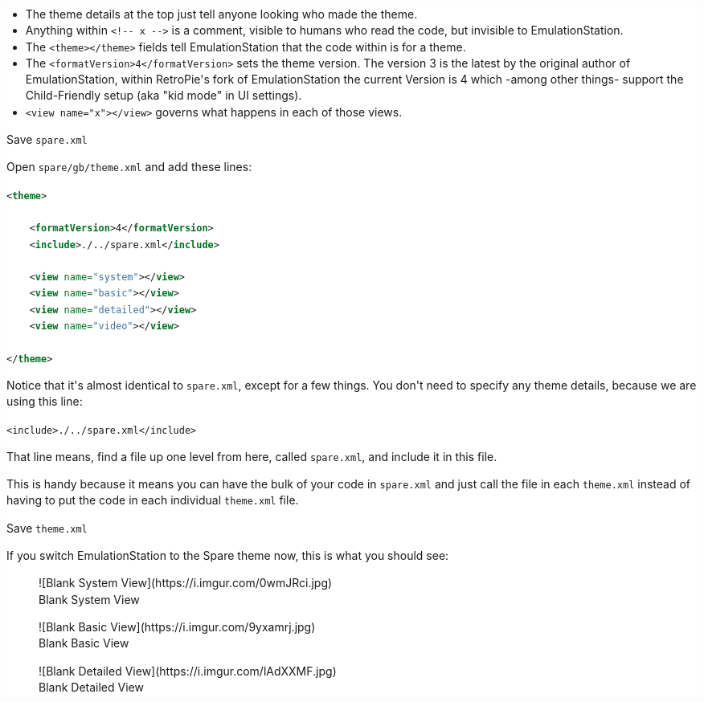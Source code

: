- The theme details at the top just tell anyone looking who made the theme.
- Anything within `<!-- x -->` is a comment, visible to humans who read the code, but invisible to EmulationStation.
- The `<theme></theme>` fields tell EmulationStation that the code within is for a theme.
- The `<formatVersion>4</formatVersion>` sets the theme version. The version 3 is the latest by the original author of EmulationStation, within RetroPie's fork of EmulationStation the current Version is 4 which -among other things- support the Child-Friendly setup (aka "kid mode" in UI settings).
- `<view name="x"></view>` governs what happens in each of those views.

Save `spare.xml`

Open `spare/gb/theme.xml` and add these lines:
```xml
<theme>

    <formatVersion>4</formatVersion>
    <include>./../spare.xml</include>

    <view name="system"></view>
    <view name="basic"></view>
    <view name="detailed"></view>
    <view name="video"></view>

</theme>
```
Notice that it's almost identical to `spare.xml`, except for a few things. You don't need to specify any theme details, because we are using this line:

`<include>./../spare.xml</include>`

That line means, find a file up one level from here, called `spare.xml`, and include it in this file.

This is handy because it means you can have the bulk of your code in `spare.xml` and just call the file in each `theme.xml` instead of having to put the code in each individual `theme.xml` file.

Save `theme.xml`

If you switch EmulationStation to the Spare theme now, this is what you should see:

<figure markdown>
  ![Blank System View](https://i.imgur.com/0wmJRci.jpg)
  <figcaption>Blank System View</figcaption>
</figure>

<figure markdown>
  ![Blank Basic View](https://i.imgur.com/9yxamrj.jpg)
  <figcaption>Blank Basic View</figcaption>
</figure>

<figure markdown>
  ![Blank Detailed View](https://i.imgur.com/lAdXXMF.jpg)
  <figcaption>Blank Detailed View</figcaption>
</figure>
